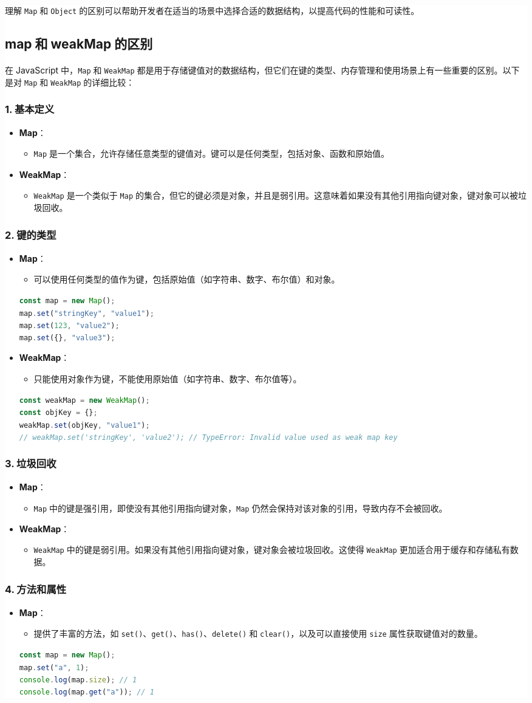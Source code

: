 理解 `Map` 和 `Object` 的区别可以帮助开发者在适当的场景中选择合适的数据结构，以提高代码的性能和可读性。

## map 和 weakMap 的区别

在 JavaScript 中，`Map` 和 `WeakMap` 都是用于存储键值对的数据结构，但它们在键的类型、内存管理和使用场景上有一些重要的区别。以下是对 `Map` 和 `WeakMap` 的详细比较：

### 1. 基本定义

- **Map**：

  - `Map` 是一个集合，允许存储任意类型的键值对。键可以是任何类型，包括对象、函数和原始值。

- **WeakMap**：
  - `WeakMap` 是一个类似于 `Map` 的集合，但它的键必须是对象，并且是弱引用。这意味着如果没有其他引用指向键对象，键对象可以被垃圾回收。

### 2. 键的类型

- **Map**：

  - 可以使用任何类型的值作为键，包括原始值（如字符串、数字、布尔值）和对象。

  ```javascript
  const map = new Map();
  map.set("stringKey", "value1");
  map.set(123, "value2");
  map.set({}, "value3");
  ```

- **WeakMap**：

  - 只能使用对象作为键，不能使用原始值（如字符串、数字、布尔值等）。

  ```javascript
  const weakMap = new WeakMap();
  const objKey = {};
  weakMap.set(objKey, "value1");
  // weakMap.set('stringKey', 'value2'); // TypeError: Invalid value used as weak map key
  ```

### 3. 垃圾回收

- **Map**：

  - `Map` 中的键是强引用，即使没有其他引用指向键对象，`Map` 仍然会保持对该对象的引用，导致内存不会被回收。

- **WeakMap**：
  - `WeakMap` 中的键是弱引用。如果没有其他引用指向键对象，键对象会被垃圾回收。这使得 `WeakMap` 更加适合用于缓存和存储私有数据。

### 4. 方法和属性

- **Map**：

  - 提供了丰富的方法，如 `set()`、`get()`、`has()`、`delete()` 和 `clear()`，以及可以直接使用 `size` 属性获取键值对的数量。

  ```javascript
  const map = new Map();
  map.set("a", 1);
  console.log(map.size); // 1
  console.log(map.get("a")); // 1
  ```
